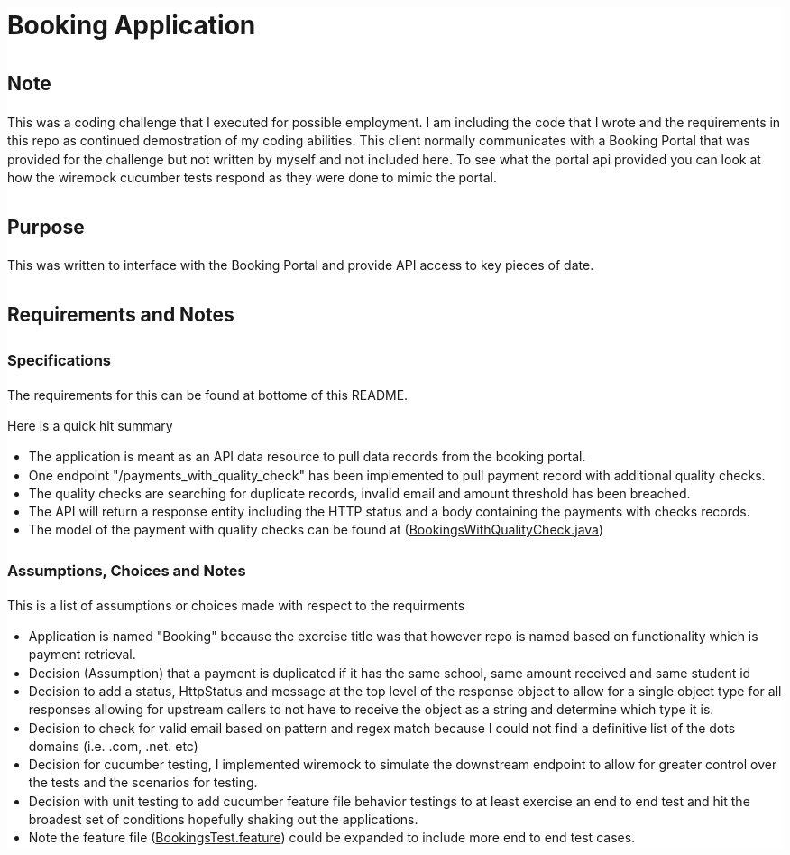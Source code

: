 # Booking Application

## Note

This was a coding challenge that I executed for possible employment.  I am including the code that I wrote and the requirements in this repo as continued demostration of my coding abilities.  This client normally communicates with a Booking Portal that was provided for the challenge but not written by myself and not included here.  To see what the portal api provided you can look at how the wiremock cucumber tests respond as they were done to mimic the portal.

## Purpose

This was written to interface with the Booking Portal and provide API access to key pieces of date.

## Requirements and Notes

### Specifications

The requirements for this can be found at bottome of this README.

Here is a quick hit summary

* The application is meant as an API data resource to pull data records from the booking portal.
* One endpoint "/payments_with_quality_check" has been implemented to pull payment record with additional quality
  checks.
* The quality checks are searching for duplicate records, invalid email and amount threshold has been breached.
* The API will return a response entity including the HTTP status and a body containing the payments with checks
  records.
* The model of the payment with quality checks can be found
  at ([BookingsWithQualityCheck.java](src/main/com/payment/pra/coding/challenge/bookingsResponse/models/api/BookingsWithQualityCheck.java))

### Assumptions, Choices and Notes

This is a list of assumptions or choices made with respect to the requirments

* Application is named "Booking" because the exercise title was that however repo is named based on functionality which is payment retrieval.
* Decision (Assumption) that a payment is duplicated if it has the same school, same amount received and same student id
* Decision to add a status, HttpStatus and message at the top level of the response object to allow for a single object
  type for all responses allowing for upstream callers to not have to receive the object as a string and determine which
  type it is.
* Decision to check for valid email based on pattern and regex match because I could not find a definitive list of the dots domains (i.e. .com, .net. etc)
* Decision for cucumber testing, I implemented wiremock to simulate the downstream endpoint to allow for greater control over the tests and the scenarios for testing.
* Decision with unit testing to add cucumber feature file behavior testings to at least exercise an end to end test and hit the broadest set of conditions hopefully shaking out the applications.
* Note the feature file ([BookingsTest.feature](src/test/resources/BookingsTest.feature)) could be expanded to include more end to end test cases.
